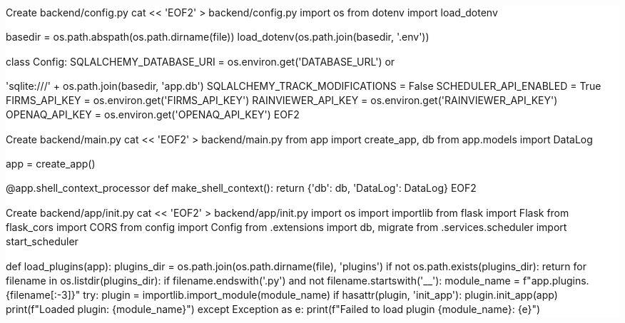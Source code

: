 Create backend/config.py
cat << 'EOF2' > backend/config.py
import os
from dotenv import load_dotenv

basedir = os.path.abspath(os.path.dirname(file))
load_dotenv(os.path.join(basedir, '.env'))

class Config:
SQLALCHEMY_DATABASE_URI = os.environ.get('DATABASE_URL') or 

'sqlite:///' + os.path.join(basedir, 'app.db')
SQLALCHEMY_TRACK_MODIFICATIONS = False
SCHEDULER_API_ENABLED = True
FIRMS_API_KEY = os.environ.get('FIRMS_API_KEY')
RAINVIEWER_API_KEY = os.environ.get('RAINVIEWER_API_KEY')
OPENAQ_API_KEY = os.environ.get('OPENAQ_API_KEY')
EOF2

Create backend/main.py
cat << 'EOF2' > backend/main.py
from app import create_app, db
from app.models import DataLog

app = create_app()

@app.shell_context_processor
def make_shell_context():
return {'db': db, 'DataLog': DataLog}
EOF2

Create backend/app/init.py
cat << 'EOF2' > backend/app/init.py
import os
import importlib
from flask import Flask
from flask_cors import CORS
from config import Config
from .extensions import db, migrate
from .services.scheduler import start_scheduler

def load_plugins(app):
plugins_dir = os.path.join(os.path.dirname(file), 'plugins')
if not os.path.exists(plugins_dir): return
for filename in os.listdir(plugins_dir):
if filename.endswith('.py') and not filename.startswith('__'):
module_name = f"app.plugins.{filename[:-3]}"
try:
plugin = importlib.import_module(module_name)
if hasattr(plugin, 'init_app'):
plugin.init_app(app)
print(f"Loaded plugin: {module_name}")
except Exception as e:
print(f"Failed to load plugin {module_name}: {e}")
